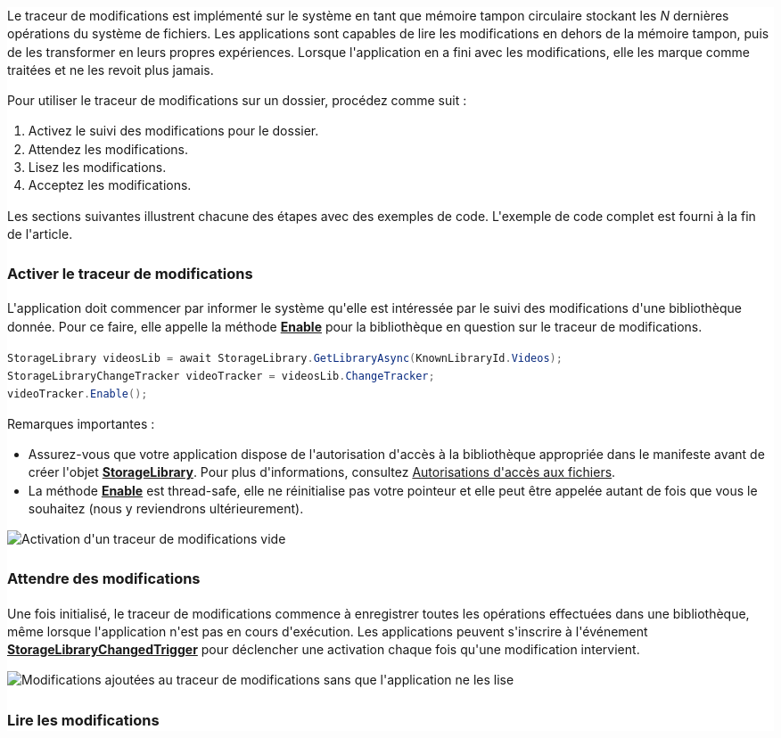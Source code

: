 Le traceur de modifications est implémenté sur le système en tant que mémoire tampon circulaire stockant les *N* dernières opérations du système de fichiers. Les applications sont capables de lire les modifications en dehors de la mémoire tampon, puis de les transformer en leurs propres expériences. Lorsque l'application en a fini avec les modifications, elle les marque comme traitées et ne les revoit plus jamais.

Pour utiliser le traceur de modifications sur un dossier, procédez comme suit :

1. Activez le suivi des modifications pour le dossier.
2. Attendez les modifications.
3. Lisez les modifications.
4. Acceptez les modifications.

Les sections suivantes illustrent chacune des étapes avec des exemples de code. L'exemple de code complet est fourni à la fin de l'article.

### <a name="enable-the-change-tracker"></a>Activer le traceur de modifications

L'application doit commencer par informer le système qu'elle est intéressée par le suivi des modifications d'une bibliothèque donnée. Pour ce faire, elle appelle la méthode [**Enable**](https://docs.microsoft.com/uwp/api/windows.storage.storagelibrarychangetracker.enable) pour la bibliothèque en question sur le traceur de modifications.

```csharp
StorageLibrary videosLib = await StorageLibrary.GetLibraryAsync(KnownLibraryId.Videos);
StorageLibraryChangeTracker videoTracker = videosLib.ChangeTracker;
videoTracker.Enable();
```

Remarques importantes :

- Assurez-vous que votre application dispose de l'autorisation d'accès à la bibliothèque appropriée dans le manifeste avant de créer l'objet [**StorageLibrary**](https://docs.microsoft.com/uwp/api/windows.storage.storagelibrary). Pour plus d'informations, consultez [Autorisations d'accès aux fichiers](https://docs.microsoft.com/windows/uwp/files/file-access-permissions).
- La méthode [**Enable**](https://docs.microsoft.com/uwp/api/windows.storage.storagelibrarychangetracker.enable) est thread-safe, elle ne réinitialise pas votre pointeur et elle peut être appelée autant de fois que vous le souhaitez (nous y reviendrons ultérieurement).

![Activation d'un traceur de modifications vide](images/changetracker-enable.png)

### <a name="wait-for-changes"></a>Attendre des modifications

Une fois initialisé, le traceur de modifications commence à enregistrer toutes les opérations effectuées dans une bibliothèque, même lorsque l'application n'est pas en cours d'exécution. Les applications peuvent s'inscrire à l'événement [**StorageLibraryChangedTrigger**](https://docs.microsoft.com/uwp/api/Windows.ApplicationModel.Background.StorageLibraryContentChangedTrigger) pour déclencher une activation chaque fois qu'une modification intervient.

![Modifications ajoutées au traceur de modifications sans que l'application ne les lise](images/changetracker-waiting.png)

### <a name="read-the-changes"></a>Lire les modifications
